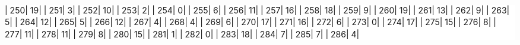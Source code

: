 | 250|                             19|
| 251|                              3|
| 252|                             10|
| 253|                              2|
| 254|                              0|
| 255|                              6|
| 256|                             11|
| 257|                             16|
| 258|                             18|
| 259|                              9|
| 260|                             19|
| 261|                             13|
| 262|                              9|
| 263|                              5|
| 264|                             12|
| 265|                              5|
| 266|                             12|
| 267|                              4|
| 268|                              4|
| 269|                              6|
| 270|                             17|
| 271|                             16|
| 272|                              6|
| 273|                              0|
| 274|                             17|
| 275|                             15|
| 276|                              8|
| 277|                             11|
| 278|                             11|
| 279|                              8|
| 280|                             15|
| 281|                              1|
| 282|                              0|
| 283|                             18|
| 284|                              7|
| 285|                              7|
| 286|                              4|